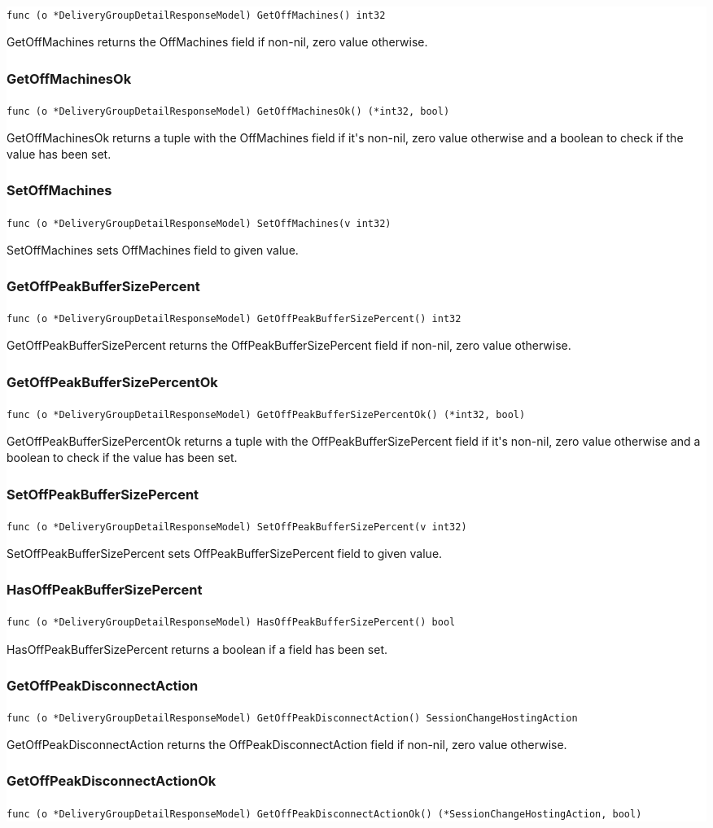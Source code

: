 `func (o *DeliveryGroupDetailResponseModel) GetOffMachines() int32`

GetOffMachines returns the OffMachines field if non-nil, zero value otherwise.

### GetOffMachinesOk

`func (o *DeliveryGroupDetailResponseModel) GetOffMachinesOk() (*int32, bool)`

GetOffMachinesOk returns a tuple with the OffMachines field if it's non-nil, zero value otherwise
and a boolean to check if the value has been set.

### SetOffMachines

`func (o *DeliveryGroupDetailResponseModel) SetOffMachines(v int32)`

SetOffMachines sets OffMachines field to given value.


### GetOffPeakBufferSizePercent

`func (o *DeliveryGroupDetailResponseModel) GetOffPeakBufferSizePercent() int32`

GetOffPeakBufferSizePercent returns the OffPeakBufferSizePercent field if non-nil, zero value otherwise.

### GetOffPeakBufferSizePercentOk

`func (o *DeliveryGroupDetailResponseModel) GetOffPeakBufferSizePercentOk() (*int32, bool)`

GetOffPeakBufferSizePercentOk returns a tuple with the OffPeakBufferSizePercent field if it's non-nil, zero value otherwise
and a boolean to check if the value has been set.

### SetOffPeakBufferSizePercent

`func (o *DeliveryGroupDetailResponseModel) SetOffPeakBufferSizePercent(v int32)`

SetOffPeakBufferSizePercent sets OffPeakBufferSizePercent field to given value.

### HasOffPeakBufferSizePercent

`func (o *DeliveryGroupDetailResponseModel) HasOffPeakBufferSizePercent() bool`

HasOffPeakBufferSizePercent returns a boolean if a field has been set.

### GetOffPeakDisconnectAction

`func (o *DeliveryGroupDetailResponseModel) GetOffPeakDisconnectAction() SessionChangeHostingAction`

GetOffPeakDisconnectAction returns the OffPeakDisconnectAction field if non-nil, zero value otherwise.

### GetOffPeakDisconnectActionOk

`func (o *DeliveryGroupDetailResponseModel) GetOffPeakDisconnectActionOk() (*SessionChangeHostingAction, bool)`
